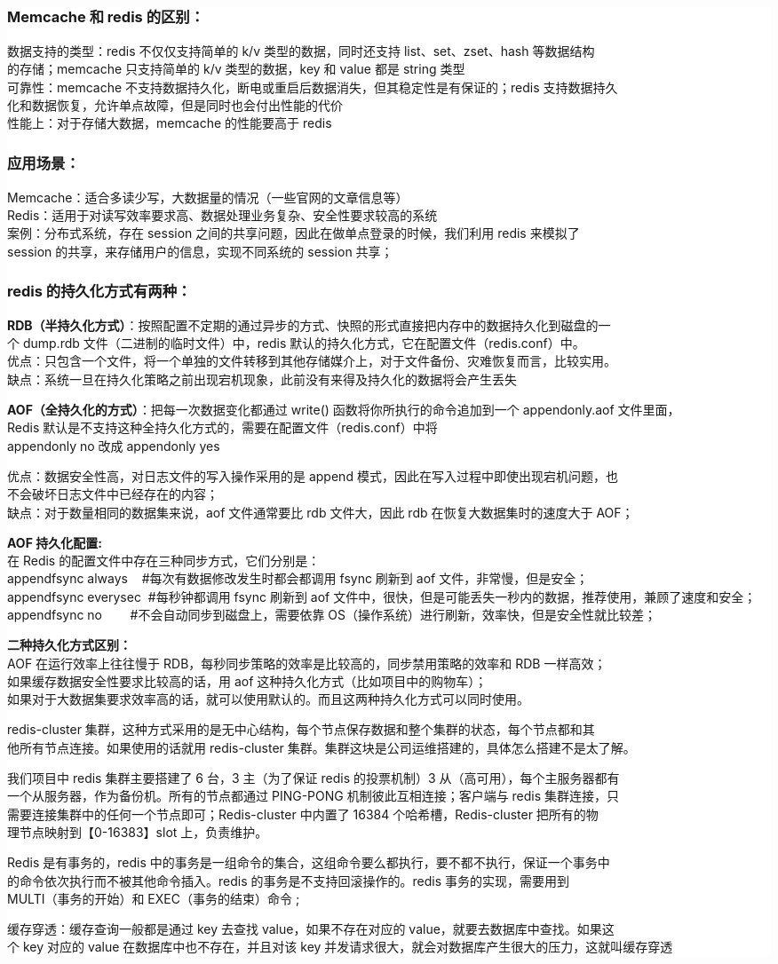 ### Memcache 和 redis 的区别：

数据支持的类型：redis 不仅仅支持简单的 k/v 类型的数据，同时还支持 list、set、zset、hash 等数据结构  
的存储；memcache 只支持简单的 k/v 类型的数据，key 和 value 都是 string 类型  
可靠性：memcache 不支持数据持久化，断电或重启后数据消失，但其稳定性是有保证的；redis 支持数据持久  
化和数据恢复，允许单点故障，但是同时也会付出性能的代价  
性能上：对于存储大数据，memcache 的性能要高于 redis

### 应用场景：

Memcache：适合多读少写，大数据量的情况（一些官网的文章信息等）  
Redis：适用于对读写效率要求高、数据处理业务复杂、安全性要求较高的系统  
案例：分布式系统，存在 session 之间的共享问题，因此在做单点登录的时候，我们利用 redis 来模拟了  
session 的共享，来存储用户的信息，实现不同系统的 session 共享；

### redis 的持久化方式有两种：

**RDB（半持久化方式）**：按照配置不定期的通过异步的方式、快照的形式直接把内存中的数据持久化到磁盘的一  
个 dump.rdb 文件（二进制的临时文件）中，redis 默认的持久化方式，它在配置文件（redis.conf）中。  
优点：只包含一个文件，将一个单独的文件转移到其他存储媒介上，对于文件备份、灾难恢复而言，比较实用。  
缺点：系统一旦在持久化策略之前出现宕机现象，此前没有来得及持久化的数据将会产生丢失

**AOF（全持久化的方式）**：把每一次数据变化都通过 write() 函数将你所执行的命令追加到一个 appendonly.aof 文件里面，  
Redis 默认是不支持这种全持久化方式的，需要在配置文件（redis.conf）中将  
appendonly no 改成 appendonly yes

优点：数据安全性高，对日志文件的写入操作采用的是 append 模式，因此在写入过程中即使出现宕机问题，也  
不会破坏日志文件中已经存在的内容；  
缺点：对于数量相同的数据集来说，aof 文件通常要比 rdb 文件大，因此 rdb 在恢复大数据集时的速度大于 AOF；

**AOF 持久化配置:**  
在 Redis 的配置文件中存在三种同步方式，它们分别是：  
appendfsync always    #每次有数据修改发生时都会都调用 fsync 刷新到 aof 文件，非常慢，但是安全；  
appendfsync everysec  #每秒钟都调用 fsync 刷新到 aof 文件中，很快，但是可能丢失一秒内的数据，推荐使用，兼顾了速度和安全；  
appendfsync no        #不会自动同步到磁盘上，需要依靠 OS（操作系统）进行刷新，效率快，但是安全性就比较差；

**二种持久化方式区别：**  
AOF 在运行效率上往往慢于 RDB，每秒同步策略的效率是比较高的，同步禁用策略的效率和 RDB 一样高效；  
如果缓存数据安全性要求比较高的话，用 aof 这种持久化方式（比如项目中的购物车）；  
如果对于大数据集要求效率高的话，就可以使用默认的。而且这两种持久化方式可以同时使用。  

redis-cluster 集群，这种方式采用的是无中心结构，每个节点保存数据和整个集群的状态，每个节点都和其  
他所有节点连接。如果使用的话就用 redis-cluster 集群。集群这块是公司运维搭建的，具体怎么搭建不是太了解。

我们项目中 redis 集群主要搭建了 6 台，3 主（为了保证 redis 的投票机制）3 从（高可用），每个主服务器都有  
一个从服务器，作为备份机。所有的节点都通过 PING-PONG 机制彼此互相连接；客户端与 redis 集群连接，只  
需要连接集群中的任何一个节点即可；Redis-cluster 中内置了 16384 个哈希槽，Redis-cluster 把所有的物  
理节点映射到【0-16383】slot 上，负责维护。

  
Redis 是有事务的，redis 中的事务是一组命令的集合，这组命令要么都执行，要不都不执行，保证一个事务中  
的命令依次执行而不被其他命令插入。redis 的事务是不支持回滚操作的。redis 事务的实现，需要用到  
MULTI（事务的开始）和 EXEC（事务的结束）命令 ;

缓存穿透：缓存查询一般都是通过 key 去查找 value，如果不存在对应的 value，就要去数据库中查找。如果这  
个 key 对应的 value 在数据库中也不存在，并且对该 key 并发请求很大，就会对数据库产生很大的压力，这就叫缓存穿透
